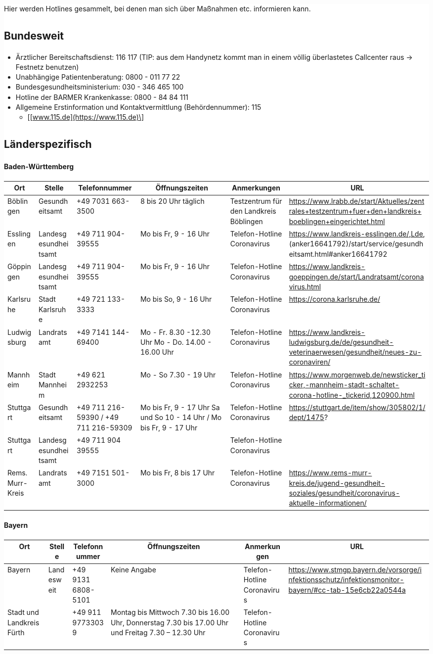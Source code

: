 Hier werden Hotlines gesammelt, bei denen man sich über Maßnahmen etc.
informieren kann.

## Bundesweit

  - Ärztlicher Bereitschaftsdienst: 116 117 (TIP: aus dem Handynetz
    kommt man in einem völlig überlastetes Callcenter raus -\> Festnetz
    benutzen)
  - Unabhängige Patientenberatung: 0800 - 011 77 22
  - Bundesgesundheitsministerium: 030 - 346 465 100
  - Hotline der BARMER Krankenkasse: 0800 - 84 84 111
  - Allgemeine Erstinformation und Kontaktvermittlung (Behördennummer):
    115
      - \[[www.115.de](https://www.115.de)\]

## Länderspezifisch

#### Baden-Württemberg

| **Ort**         | **Stelle**           | **Telefonnummer**                      | **Öffnungszeiten**                                                  | **Anmerkungen**                         | **URL**                                                                                                      |
| --------------- | -------------------- | -------------------------------------- | ------------------------------------------------------------------- | --------------------------------------- | ------------------------------------------------------------------------------------------------------------ |
| Böblingen       | Gesundheitsamt       | \+49 7031 663-3500                     | 8 bis 20 Uhr täglich                                                | Testzentrum für den Landkreis Böblingen | <https://www.lrabb.de/start/Aktuelles/zentrales+testzentrum+fuer+den+landkreis+boeblingen+eingerichtet.html> |
| Esslingen       | Landesgesundheitsamt | \+49 711 904-39555                     | Mo bis Fr, 9 - 16 Uhr                                               | Telefon-Hotline Coronavirus             | <https://www.landkreis-esslingen.de/,Lde>,(anker16641792)/start/service/gesundheitsamt.html\#anker16641792   |
| Göppingen       | Landesgesundheitsamt | \+49 711 904-39555                     | Mo bis Fr, 9 - 16 Uhr                                               | Telefon-Hotline Coronavirus             | <https://www.landkreis-goeppingen.de/start/Landratsamt/coronavirus.html>                                     |
| Karlsruhe       | Stadt Karlsruhe      | \+49 721 133-3333                      | Mo bis So, 9 - 16 Uhr                                               | Telefon-Hotline Coronavirus             | <https://corona.karlsruhe.de/>                                                                               |
| Ludwigsburg     | Landratsamt          | \+49 7141 144-69400                    | Mo - Fr. 8.30 -12.30 Uhr Mo - Do. 14.00 - 16.00 Uhr                 | Telefon-Hotline Coronavirus             | <https://www.landkreis-ludwigsburg.de/de/gesundheit-veterinaerwesen/gesundheit/neues-zu-coronaviren/>        |
| Mannheim        | Stadt Mannheim       | \+49 621 2932253                       | Mo - So 7.30 - 19 Uhr                                               | Telefon-Hotline Coronavirus             | <https://www.morgenweb.de/newsticker_ticker,-mannheim-stadt-schaltet-corona-hotline-_tickerid,120900.html>   |
| Stuttgart       | Gesundheitsamt       | \+49 711 216-59390 / +49 711 216-59309 | Mo bis Fr, 9 - 17 Uhr Sa und So 10 - 14 Uhr / Mo bis Fr, 9 - 17 Uhr | Telefon-Hotline Coronavirus             | <https://stuttgart.de/item/show/305802/1/dept/1475>?                                                         |
| Stuttgart       | Landesgesundheitsamt | \+49 711 904 39555                     |                                                                     | Telefon-Hotline Coronavirus             |                                                                                                              |
| Rems.Murr-Kreis | Landratsamt          | \+49 7151 501-3000                     | Mo bis Fr, 8 bis 17 Uhr                                             | Telefon-Hotline Coronavirus             | <https://www.rems-murr-kreis.de/jugend-gesundheit-soziales/gesundheit/coronavirus-aktuelle-informationen/>   |

#### Bayern

| **Ort**                        | **Stelle**                                        | **Telefonnummer**   | **Öffnungszeiten**                                                                                 | **Anmerkungen**             | **URL**                                                                                                                                                              |
| ------------------------------ | ------------------------------------------------- | ------------------- | -------------------------------------------------------------------------------------------------- | --------------------------- | -------------------------------------------------------------------------------------------------------------------------------------------------------------------- |
| Bayern                         | Landesweit                                        | \+49 9131 6808-5101 | Keine Angabe                                                                                       | Telefon-Hotline Coronavirus | <https://www.stmgp.bayern.de/vorsorge/infektionsschutz/infektionsmonitor-bayern/#cc-tab-15e6cb22a0544a>                                                              |
| Stadt und Landkreis Fürth      |                                                   | \+49 911 97733039   | Montag bis Mittwoch 7.30 bis 16.00 Uhr, Donnerstag 7.30 bis 17.00 Uhr und Freitag 7.30 – 12.30 Uhr | Telefon-Hotline Coronavirus |                                                                                                                                                                      |